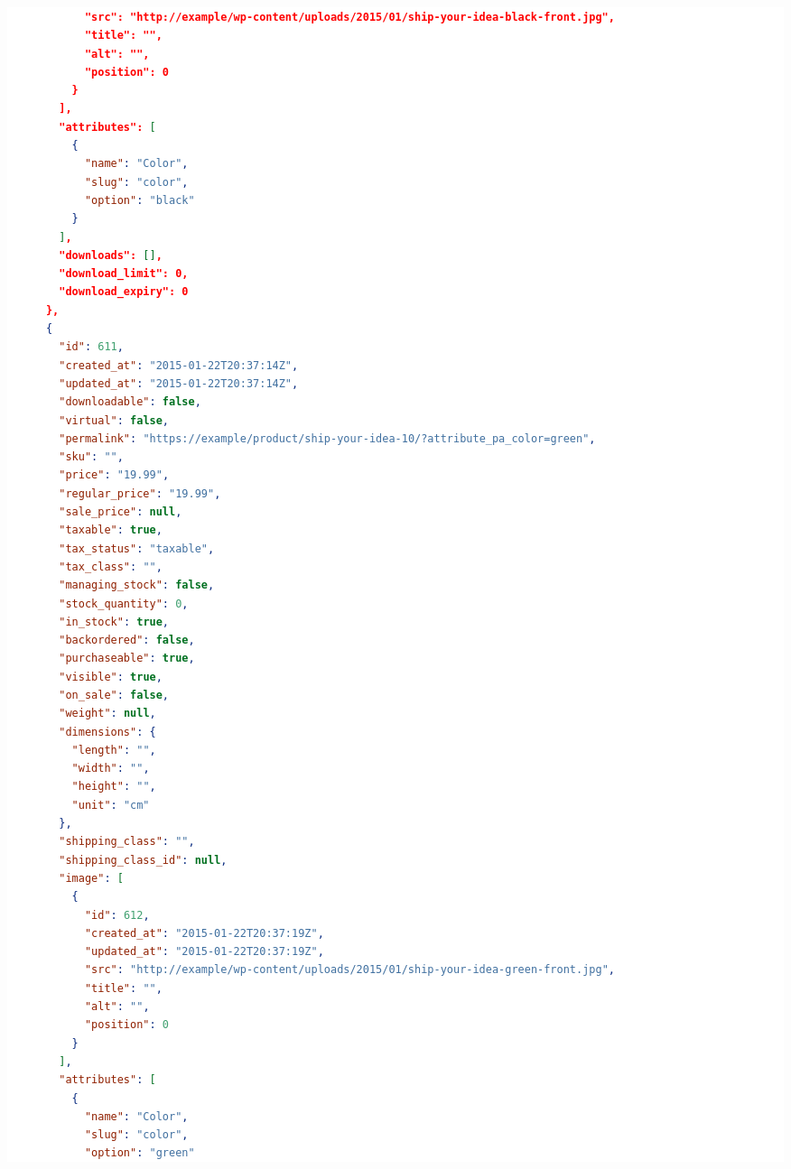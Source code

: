 ```json
            "src": "http://example/wp-content/uploads/2015/01/ship-your-idea-black-front.jpg",
            "title": "",
            "alt": "",
            "position": 0
          }
        ],
        "attributes": [
          {
            "name": "Color",
            "slug": "color",
            "option": "black"
          }
        ],
        "downloads": [],
        "download_limit": 0,
        "download_expiry": 0
      },
      {
        "id": 611,
        "created_at": "2015-01-22T20:37:14Z",
        "updated_at": "2015-01-22T20:37:14Z",
        "downloadable": false,
        "virtual": false,
        "permalink": "https://example/product/ship-your-idea-10/?attribute_pa_color=green",
        "sku": "",
        "price": "19.99",
        "regular_price": "19.99",
        "sale_price": null,
        "taxable": true,
        "tax_status": "taxable",
        "tax_class": "",
        "managing_stock": false,
        "stock_quantity": 0,
        "in_stock": true,
        "backordered": false,
        "purchaseable": true,
        "visible": true,
        "on_sale": false,
        "weight": null,
        "dimensions": {
          "length": "",
          "width": "",
          "height": "",
          "unit": "cm"
        },
        "shipping_class": "",
        "shipping_class_id": null,
        "image": [
          {
            "id": 612,
            "created_at": "2015-01-22T20:37:19Z",
            "updated_at": "2015-01-22T20:37:19Z",
            "src": "http://example/wp-content/uploads/2015/01/ship-your-idea-green-front.jpg",
            "title": "",
            "alt": "",
            "position": 0
          }
        ],
        "attributes": [
          {
            "name": "Color",
            "slug": "color",
            "option": "green"
```